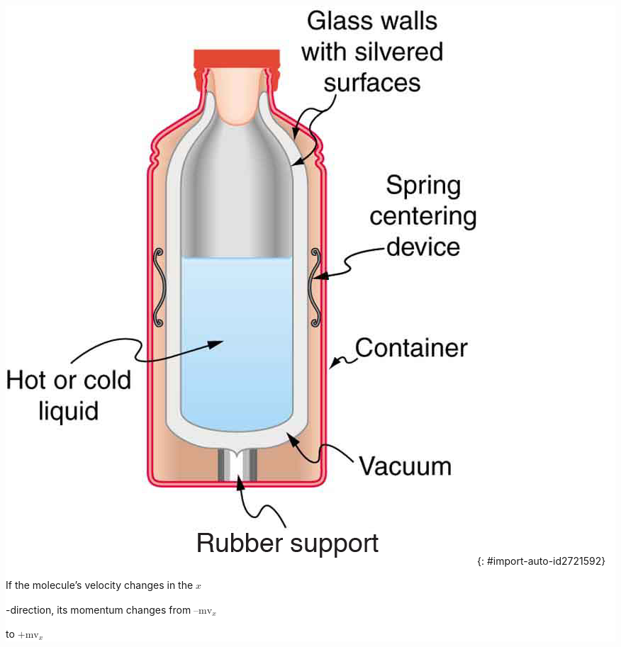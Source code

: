 ![Diagram representing the pressures that a gas exerts on the walls of a box in a three-dimensional coordinate system with x, y, and z components.](../resources/Figure_14_04_02.jpg "Gas in a box exerts an outward pressure on its walls. A molecule colliding with a rigid wall has the direction of its velocity and momentum in the x size 12{x} {}-direction reversed. This direction is perpendicular to the wall. The components of its velocity momentum in the y size 12{y} {}- and z size 12{z} {}-directions are not changed, which means there is no force parallel to the wall."){: #import-auto-id2721592}


If the molecule’s velocity changes in the <math xmlns="http://www.w3.org/1998/Math/MathML"><semantics><mrow><mrow><mi>x</mi></mrow><mrow /></mrow><annotation encoding="StarMath 5.0"> size 12{x} {}</annotation></semantics></math>

-direction, its momentum changes from <math xmlns="http://www.w3.org/1998/Math/MathML"><semantics><mrow><mrow><mrow><mi>–</mi><mstyle fontstyle="italic"><mrow><msub><mtext>mv</mtext><mrow><mi>x</mi></mrow></msub></mrow></mstyle></mrow></mrow><mrow /></mrow><annotation encoding="StarMath 5.0"> size 12{– ital "mv" rSub { size 8{x} } } {}</annotation></semantics></math>

 to <math xmlns="http://www.w3.org/1998/Math/MathML"><semantics><mrow><mrow><mrow><mo stretchy="false">+</mo><mstyle fontstyle="italic"><mrow><msub><mtext>mv</mtext><mrow><mi>x</mi></mrow></msub></mrow></mstyle></mrow></mrow><mrow /></mrow><annotation encoding="StarMath 5.0"> size 12{+ ital "mv" rSub { size 8{x} } } {}</annotation></semantics></math>
